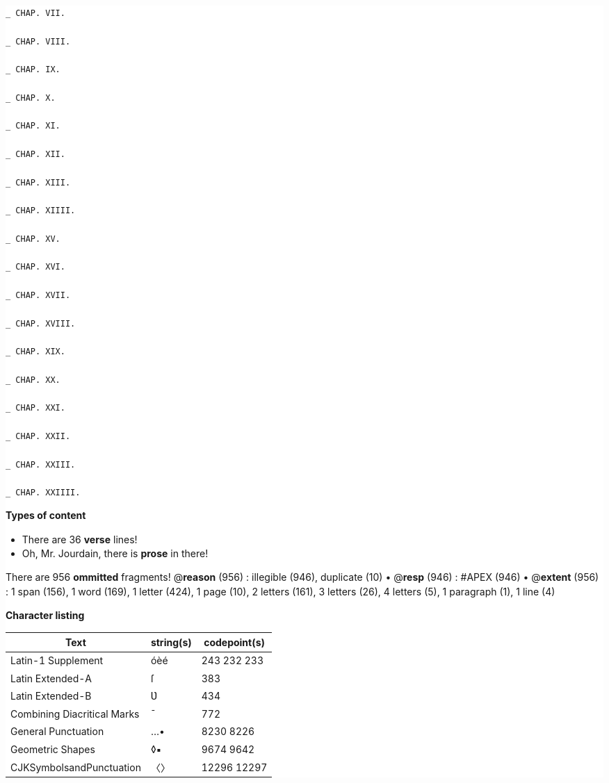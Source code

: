     _ CHAP. VII.

    _ CHAP. VIII.

    _ CHAP. IX.

    _ CHAP. X.

    _ CHAP. XI.

    _ CHAP. XII.

    _ CHAP. XIII.

    _ CHAP. XIIII.

    _ CHAP. XV.

    _ CHAP. XVI.

    _ CHAP. XVII.

    _ CHAP. XVIII.

    _ CHAP. XIX.

    _ CHAP. XX.

    _ CHAP. XXI.

    _ CHAP. XXII.

    _ CHAP. XXIII.

    _ CHAP. XXIIII.

**Types of content**

  * There are 36 **verse** lines!
  * Oh, Mr. Jourdain, there is **prose** in there!

There are 956 **ommitted** fragments! 
 @__reason__ (956) : illegible (946), duplicate (10)  •  @__resp__ (946) : #APEX (946)  •  @__extent__ (956) : 1 span (156), 1 word (169), 1 letter (424), 1 page (10), 2 letters (161), 3 letters (26), 4 letters (5), 1 paragraph (1), 1 line (4)

**Character listing**


|Text|string(s)|codepoint(s)|
|---|---|---|
|Latin-1 Supplement|óèé|243 232 233|
|Latin Extended-A|ſ|383|
|Latin Extended-B|Ʋ|434|
|Combining             Diacritical Marks|̄|772|
|General Punctuation|…•|8230 8226|
|Geometric Shapes|◊▪|9674 9642|
|CJKSymbolsandPunctuation|〈〉|12296 12297|

